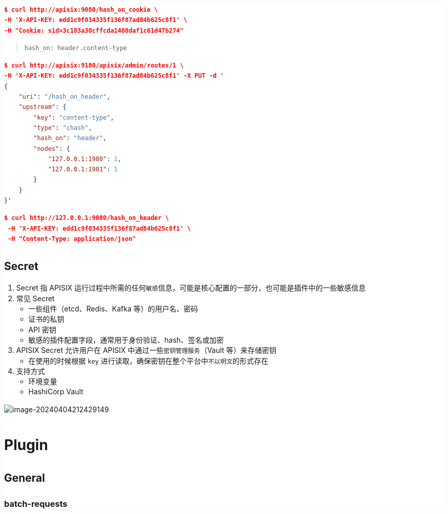 ```json
$ curl http://apisix:9080/hash_on_cookie \
-H 'X-API-KEY: edd1c9f034335f136f87ad84b625c8f1' \
-H "Cookie: sid=3c183a30cffcda1408daf1c61d47b274"
```

> `hash_on: header.content-type`

```json
$ curl http://apisix:9180/apisix/admin/routes/1 \
-H 'X-API-KEY: edd1c9f034335f136f87ad84b625c8f1' -X PUT -d '
{
    "uri": "/hash_on_header",
    "upstream": {
        "key": "content-type",
        "type": "chash",
        "hash_on": "header",
        "nodes": {
            "127.0.0.1:1980": 1,
            "127.0.0.1:1981": 1
        }
    }
}'
```

```json
$ curl http://127.0.0.1:9080/hash_on_header \
 -H 'X-API-KEY: edd1c9f034335f136f87ad84b625c8f1' \
 -H "Content-Type: application/json"
```

## Secret

1. Secret 指 APISIX 运行过程中所需的任何`敏感`信息，可能是核心配置的一部分，也可能是插件中的一些敏感信息
2. 常见 Secret
   - 一些组件（etcd、Redis、Kafka 等）的用户名、密码
   - 证书的私钥
   - API 密钥
   - 敏感的插件配置字段，通常用于身份验证、hash、签名或加密
3. APISIX Secret 允许用户在 APISIX 中通过一些`密钥管理服务`（Vault 等）来存储密钥
   - 在使用的时候根据 `key` 进行读取，确保密钥在整个平台中`不以明文`的形式存在
4. 支持方式
   - 环境变量
   - HashiCorp Vault

![image-20240404212429149](https://api-gateway-1253868755.cos.ap-guangzhou.myqcloud.com/image-20240404212429149.png)

# Plugin

## General

### batch-requests
